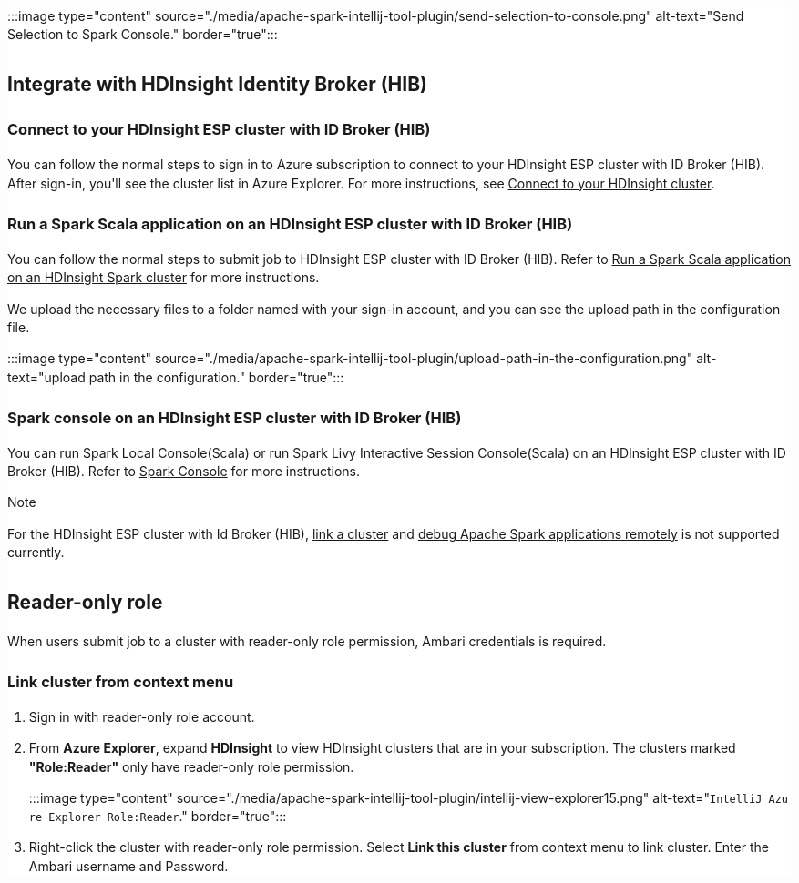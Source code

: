    :::image type="content" source="./media/apache-spark-intellij-tool-plugin/send-selection-to-console.png" alt-text="Send Selection to Spark Console." border="true":::

## Integrate with HDInsight Identity Broker (HIB)

### Connect to your HDInsight ESP cluster with ID Broker (HIB)

You can follow the normal steps to sign in to Azure subscription to connect to your HDInsight ESP cluster with ID Broker (HIB). After sign-in, you'll see the cluster list in Azure Explorer. For more instructions, see [Connect to your HDInsight cluster](#connect-to-your-hdinsight-cluster).

### Run a Spark Scala application on an HDInsight ESP cluster with ID Broker (HIB)

You can follow the normal steps to submit job to HDInsight ESP cluster with ID Broker (HIB). Refer to [Run a Spark Scala application on an HDInsight Spark cluster](#run-a-spark-scala-application-on-an-hdinsight-spark-cluster) for more instructions.

We upload the necessary files to a folder named with your sign-in account, and you can see the upload path in the configuration file.

   :::image type="content" source="./media/apache-spark-intellij-tool-plugin/upload-path-in-the-configuration.png" alt-text="upload path in the configuration." border="true":::

### Spark console on an HDInsight ESP cluster with ID Broker (HIB)

You can run Spark Local Console(Scala) or run Spark Livy Interactive Session Console(Scala) on an HDInsight ESP cluster with ID Broker (HIB). Refer to [Spark Console](#spark-console) for more instructions.

   > [!NOTE]  
   > For the HDInsight ESP cluster with Id Broker (HIB), [link a cluster](#link-a-cluster) and [debug Apache Spark applications remotely](#debug-apache-spark-applications-locally-or-remotely-on-an-hdinsight-cluster) is not supported currently.

## Reader-only role

When users submit job to a cluster with reader-only role permission, Ambari credentials is required.

### Link cluster from context menu

1. Sign in with reader-only role account.

2. From **Azure Explorer**, expand **HDInsight** to view HDInsight clusters that are in your subscription. The clusters marked **"Role:Reader"** only have reader-only role permission.

    :::image type="content" source="./media/apache-spark-intellij-tool-plugin/intellij-view-explorer15.png" alt-text="`IntelliJ Azure Explorer Role:Reader`." border="true":::

3. Right-click the cluster with reader-only role permission. Select **Link this cluster** from context menu to link cluster. Enter the Ambari username and Password.
